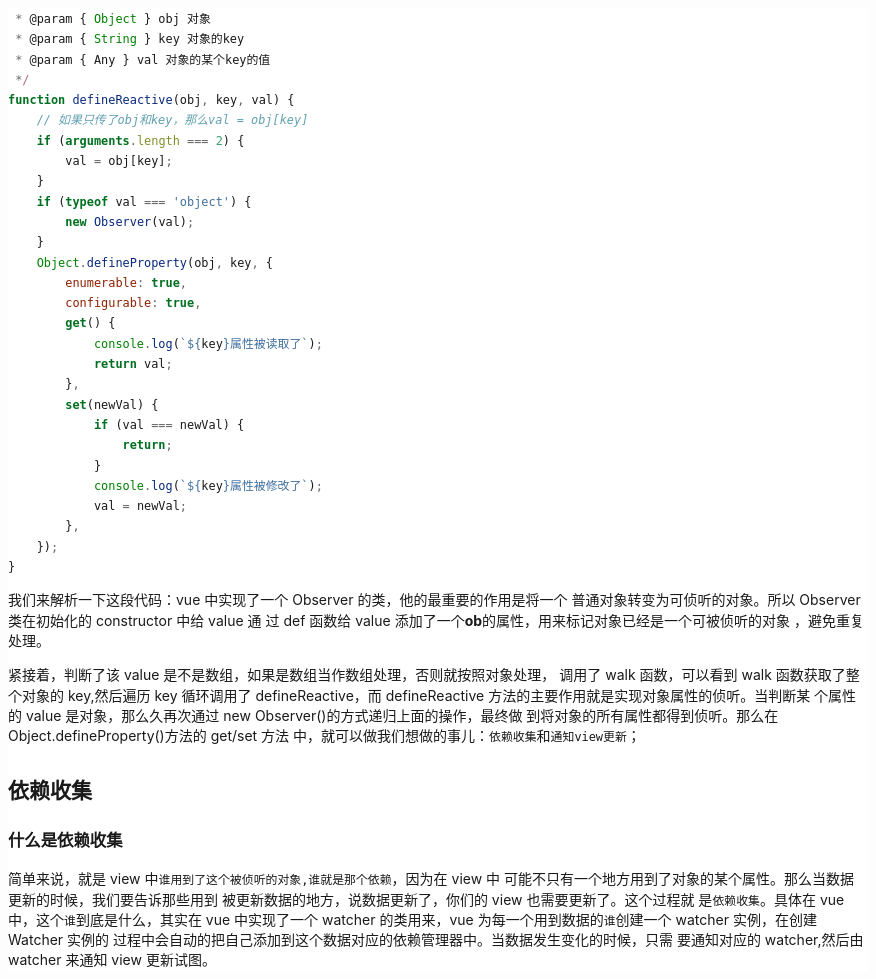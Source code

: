 ```js
 * @param { Object } obj 对象
 * @param { String } key 对象的key
 * @param { Any } val 对象的某个key的值
 */
function defineReactive(obj, key, val) {
	// 如果只传了obj和key，那么val = obj[key]
	if (arguments.length === 2) {
		val = obj[key];
	}
	if (typeof val === 'object') {
		new Observer(val);
	}
	Object.defineProperty(obj, key, {
		enumerable: true,
		configurable: true,
		get() {
			console.log(`${key}属性被读取了`);
			return val;
		},
		set(newVal) {
			if (val === newVal) {
				return;
			}
			console.log(`${key}属性被修改了`);
			val = newVal;
		},
	});
}
```

我们来解析一下这段代码：vue 中实现了一个 Observer 的类，他的最重要的作用是将一个
普通对象转变为可侦听的对象。所以 Observer 类在初始化的 constructor 中给 value 通
过 def 函数给 value 添加了一个**ob**的属性，用来标记对象已经是一个可被侦听的对象
，避免重复处理。

紧接着，判断了该 value 是不是数组，如果是数组当作数组处理，否则就按照对象处理，
调用了 walk 函数，可以看到 walk 函数获取了整个对象的 key,然后遍历 key 循环调用了
defineReactive，而 defineReactive 方法的主要作用就是实现对象属性的侦听。当判断某
个属性的 value 是对象，那么久再次通过 new Observer()的方式递归上面的操作，最终做
到将对象的所有属性都得到侦听。那么在 Object.defineProperty()方法的 get/set 方法
中，就可以做我们想做的事儿：`依赖收集`和`通知view更新`；

## 依赖收集

### 什么是依赖收集

简单来说，就是 view 中`谁用到了这个被侦听的对象,谁就是那个依赖`，因为在 view 中
可能不只有一个地方用到了对象的某个属性。那么当数据更新的时候，我们要告诉那些用到
被更新数据的地方，说数据更新了，你们的 view 也需要更新了。这个过程就
是`依赖收集`。具体在 vue 中，这个`谁`到底是什么，其实在 vue 中实现了一个 watcher
的类用来，vue 为每一个用到数据的`谁`创建一个 watcher 实例，在创建 Watcher 实例的
过程中会自动的把自己添加到这个数据对应的依赖管理器中。当数据发生变化的时候，只需
要通知对应的 watcher,然后由 watcher 来通知 view 更新试图。
